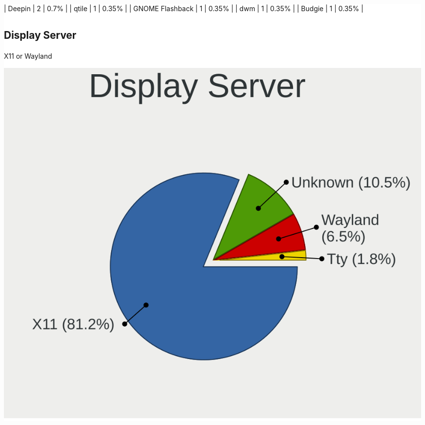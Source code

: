 | Deepin          | 2         | 0.7%    |
| qtile           | 1         | 0.35%   |
| GNOME Flashback | 1         | 0.35%   |
| dwm             | 1         | 0.35%   |
| Budgie          | 1         | 0.35%   |

Display Server
--------------

X11 or Wayland

![Display Server](./images/pie_chart/os_display_server.svg)
